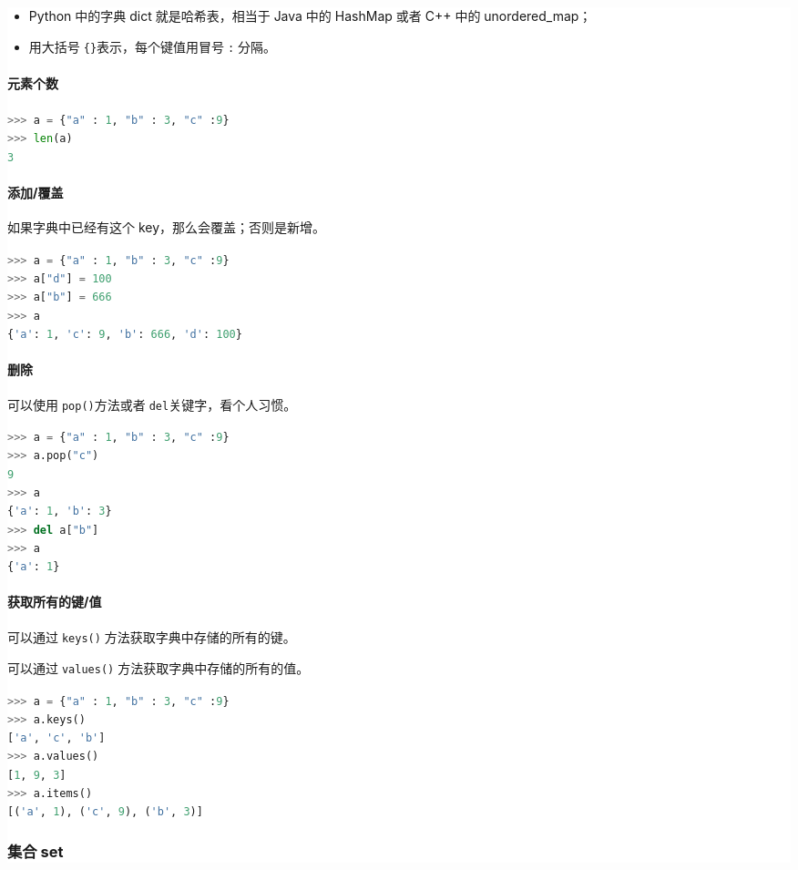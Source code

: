 - Python 中的字典 dict 就是哈希表，相当于 Java 中的 HashMap 或者 C++ 中的 unordered_map；

- 用大括号 `{}`表示，每个键值用冒号 `:` 分隔。

#### 元素个数

```python
>>> a = {"a" : 1, "b" : 3, "c" :9}
>>> len(a)
3
```

#### 添加/覆盖

如果字典中已经有这个 key，那么会覆盖；否则是新增。

```python
>>> a = {"a" : 1, "b" : 3, "c" :9}
>>> a["d"] = 100
>>> a["b"] = 666
>>> a
{'a': 1, 'c': 9, 'b': 666, 'd': 100}
```

#### 删除

可以使用 `pop()`方法或者 `del`关键字，看个人习惯。

```python
>>> a = {"a" : 1, "b" : 3, "c" :9}
>>> a.pop("c")
9
>>> a
{'a': 1, 'b': 3}
>>> del a["b"]
>>> a
{'a': 1}
```

#### 获取所有的键/值

可以通过 `keys()` 方法获取字典中存储的所有的键。

可以通过 `values()` 方法获取字典中存储的所有的值。

```python
>>> a = {"a" : 1, "b" : 3, "c" :9}
>>> a.keys()
['a', 'c', 'b']
>>> a.values()
[1, 9, 3]
>>> a.items()
[('a', 1), ('c', 9), ('b', 3)]
```

### 集合 set
